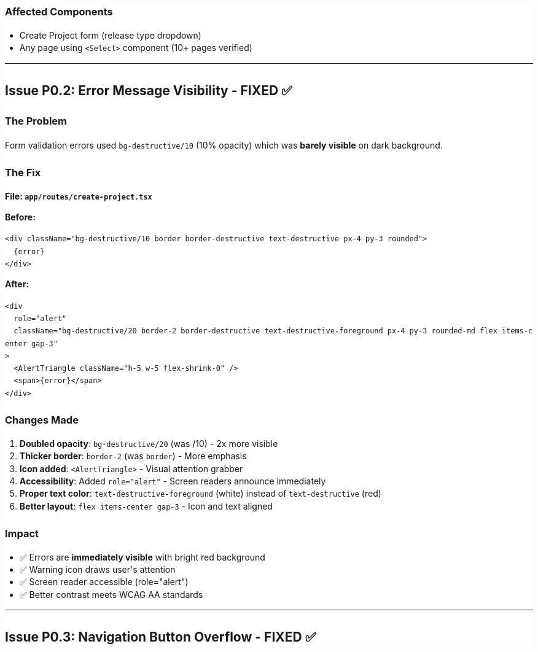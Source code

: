 ### Affected Components
- Create Project form (release type dropdown)
- Any page using `<Select>` component (10+ pages verified)

---

## Issue P0.2: Error Message Visibility - FIXED ✅

### The Problem
Form validation errors used `bg-destructive/10` (10% opacity) which was **barely visible** on dark background.

### The Fix

**File: `app/routes/create-project.tsx`**

**Before:**
```tsx
<div className="bg-destructive/10 border border-destructive text-destructive px-4 py-3 rounded">
  {error}
</div>
```

**After:**
```tsx
<div
  role="alert"
  className="bg-destructive/20 border-2 border-destructive text-destructive-foreground px-4 py-3 rounded-md flex items-center gap-3"
>
  <AlertTriangle className="h-5 w-5 flex-shrink-0" />
  <span>{error}</span>
</div>
```

### Changes Made
1. **Doubled opacity**: `bg-destructive/20` (was /10) - 2x more visible
2. **Thicker border**: `border-2` (was `border`) - More emphasis
3. **Icon added**: `<AlertTriangle>` - Visual attention grabber
4. **Accessibility**: Added `role="alert"` - Screen readers announce immediately
5. **Proper text color**: `text-destructive-foreground` (white) instead of `text-destructive` (red)
6. **Better layout**: `flex items-center gap-3` - Icon and text aligned

### Impact
- ✅ Errors are **immediately visible** with bright red background
- ✅ Warning icon draws user's attention
- ✅ Screen reader accessible (role="alert")
- ✅ Better contrast meets WCAG AA standards

---

## Issue P0.3: Navigation Button Overflow - FIXED ✅
